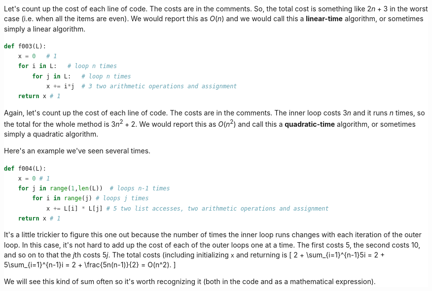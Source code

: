 Let's count up the cost of each line of code.
The costs are in the comments.
So, the total cost is something like $2n+3$ in the worst case (i.e. when all the items are even).
We would report this as $O(n)$ and we would call this a **linear-time** algorithm, or sometimes simply a linear algorithm.

```python
def f003(L):
    x = 0   # 1
    for i in L:   # loop n times
        for j in L:   # loop n times
            x += i*j  # 3 two arithmetic operations and assignment
    return x # 1
```

Again, let's count up the cost of each line of code.
The costs are in the comments.
The inner loop costs $3n$ and it runs $n$ times, so the total for the whole method is $3n^2 + 2$.
We would report this as $O(n^2)$ and call this a **quadratic-time** algorithm, or sometimes simply a quadratic algorithm.

Here's an example we've seen several times.

```python
def f004(L):
    x = 0 # 1
    for j in range(1,len(L))  # loops n-1 times
        for i in range(j) # loops j times
            x += L[i] * L[j] # 5 two list accesses, two arithmetic operations and assignment
    return x # 1
```

It's a little trickier to figure this one out because the number of times the inner loop runs changes with each iteration of the outer loop.
In this case, it's not hard to add up the cost of each of the outer loops one at a time.
The first costs $5$, the second costs $10$, and so on to that the $j$th costs $5j$.
The total costs (including initializing `x` and returning is
\[
2 + \sum_{i=1}^{n-1}5i = 2 + 5\sum_{i=1}^{n-1}i = 2 + \frac{5n(n-1)}{2} = O(n^2).
\]

We will see this kind of sum often so it's worth recognizing it (both in the code and as a mathematical expression).
